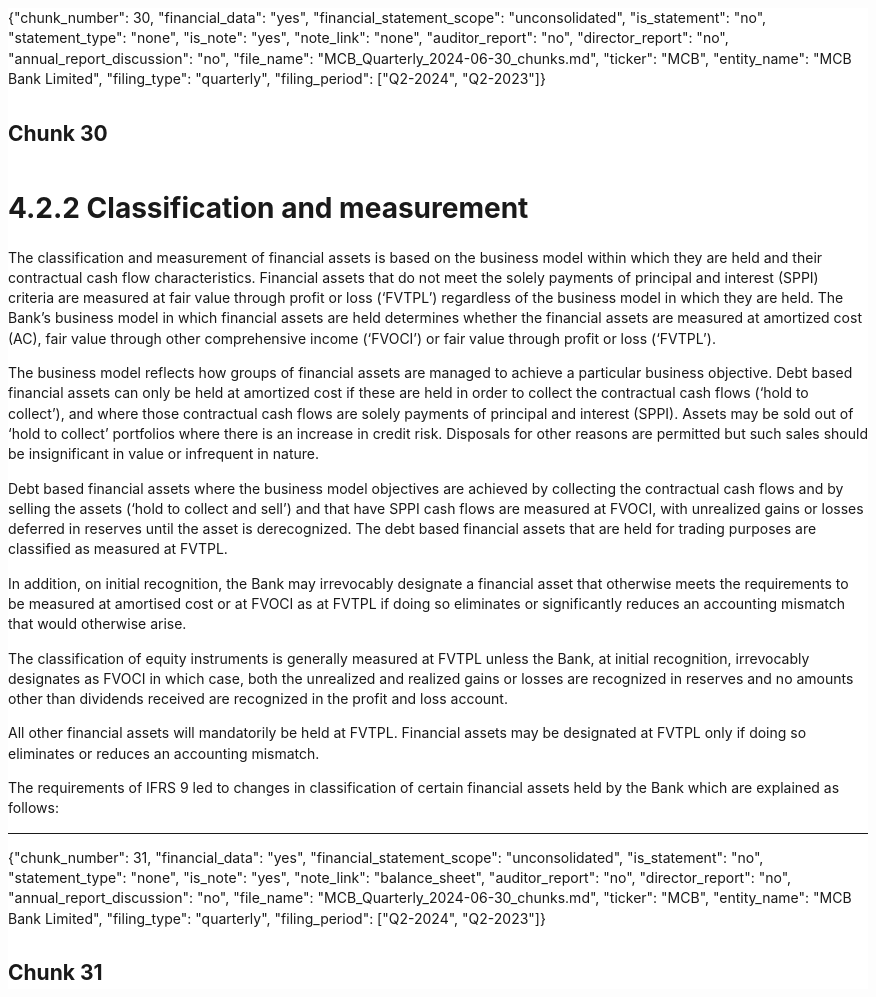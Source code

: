 {"chunk_number": 30, "financial_data": "yes", "financial_statement_scope": "unconsolidated", "is_statement": "no", "statement_type": "none", "is_note": "yes", "note_link": "none", "auditor_report": "no", "director_report": "no", "annual_report_discussion": "no", "file_name": "MCB_Quarterly_2024-06-30_chunks.md", "ticker": "MCB", "entity_name": "MCB Bank Limited", "filing_type": "quarterly", "filing_period": ["Q2-2024", "Q2-2023"]}
## Chunk 30


# 4.2.2 Classification and measurement

The classification and measurement of financial assets is based on the business model within which they are held and their contractual cash flow characteristics. Financial assets that do not meet the solely payments of principal and interest (SPPI) criteria are measured at fair value through profit or loss (‘FVTPL’) regardless of the business model in which they are held. The Bank’s business model in which financial assets are held determines whether the financial assets are measured at amortized cost (AC), fair value through other comprehensive income (‘FVOCI’) or fair value through profit or loss (‘FVTPL’).

The business model reflects how groups of financial assets are managed to achieve a particular business objective. Debt based financial assets can only be held at amortized cost if these are held in order to collect the contractual cash flows (‘hold to collect’), and where those contractual cash flows are solely payments of principal and interest (SPPI). Assets may be sold out of ‘hold to collect’ portfolios where there is an increase in credit risk. Disposals for other reasons are permitted but such sales should be insignificant in value or infrequent in nature.

Debt based financial assets where the business model objectives are achieved by collecting the contractual cash flows and by selling the assets (‘hold to collect and sell’) and that have SPPI cash flows are measured at FVOCI, with unrealized gains or losses deferred in reserves until the asset is derecognized. The debt based financial assets that are held for trading purposes are classified as measured at FVTPL.

In addition, on initial recognition, the Bank may irrevocably designate a financial asset that otherwise meets the requirements to be measured at amortised cost or at FVOCI as at FVTPL if doing so eliminates or significantly reduces an accounting mismatch that would otherwise arise.

The classification of equity instruments is generally measured at FVTPL unless the Bank, at initial recognition, irrevocably designates as FVOCI in which case, both the unrealized and realized gains or losses are recognized in reserves and no amounts other than dividends received are recognized in the profit and loss account.

All other financial assets will mandatorily be held at FVTPL. Financial assets may be designated at FVTPL only if doing so eliminates or reduces an accounting mismatch.

The requirements of IFRS 9 led to changes in classification of certain financial assets held by the Bank which are explained as follows:

---

{"chunk_number": 31, "financial_data": "yes", "financial_statement_scope": "unconsolidated", "is_statement": "no", "statement_type": "none", "is_note": "yes", "note_link": "balance_sheet", "auditor_report": "no", "director_report": "no", "annual_report_discussion": "no", "file_name": "MCB_Quarterly_2024-06-30_chunks.md", "ticker": "MCB", "entity_name": "MCB Bank Limited", "filing_type": "quarterly", "filing_period": ["Q2-2024", "Q2-2023"]}
## Chunk 31
